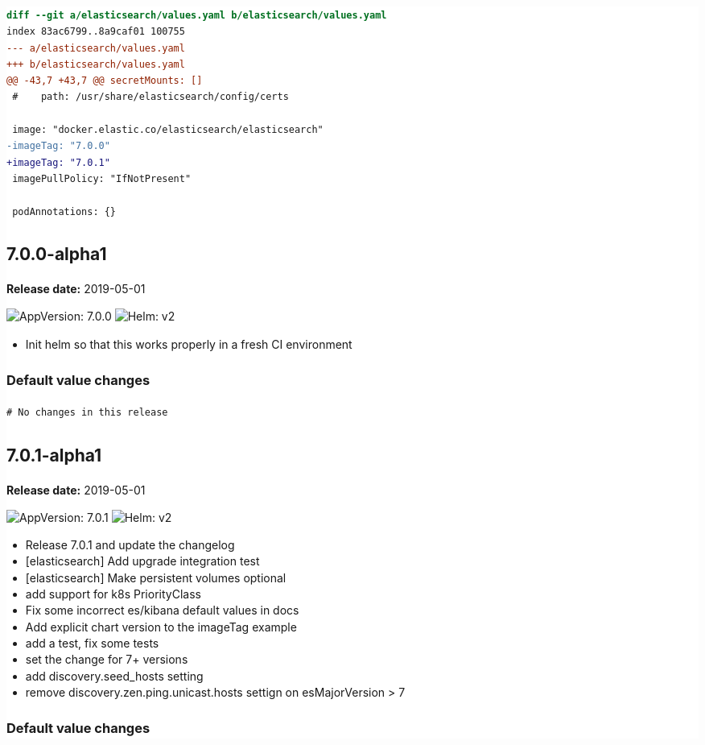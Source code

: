 ```diff
diff --git a/elasticsearch/values.yaml b/elasticsearch/values.yaml
index 83ac6799..8a9caf01 100755
--- a/elasticsearch/values.yaml
+++ b/elasticsearch/values.yaml
@@ -43,7 +43,7 @@ secretMounts: []
 #    path: /usr/share/elasticsearch/config/certs
 
 image: "docker.elastic.co/elasticsearch/elasticsearch"
-imageTag: "7.0.0"
+imageTag: "7.0.1"
 imagePullPolicy: "IfNotPresent"
 
 podAnnotations: {}
```

## 7.0.0-alpha1 

**Release date:** 2019-05-01

![AppVersion: 7.0.0](https://img.shields.io/static/v1?label=AppVersion&message=7.0.0&color=success&logo=)
![Helm: v2](https://img.shields.io/static/v1?label=Helm&message=v2&color=inactive&logo=helm)


* Init helm so that this works properly in a fresh CI environment 

### Default value changes

```diff
# No changes in this release
```

## 7.0.1-alpha1 

**Release date:** 2019-05-01

![AppVersion: 7.0.1](https://img.shields.io/static/v1?label=AppVersion&message=7.0.1&color=success&logo=)
![Helm: v2](https://img.shields.io/static/v1?label=Helm&message=v2&color=inactive&logo=helm)


* Release 7.0.1 and update the changelog 
* [elasticsearch] Add upgrade integration test 
* [elasticsearch] Make persistent volumes optional 
* add support for k8s PriorityClass 
* Fix some incorrect es/kibana default values in docs 
* Add explicit chart version to the imageTag example 
* add a test, fix some tests 
* set the change for 7+ versions 
* add discovery.seed_hosts setting 
* remove discovery.zen.ping.unicast.hosts settign on esMajorVersion > 7 

### Default value changes
